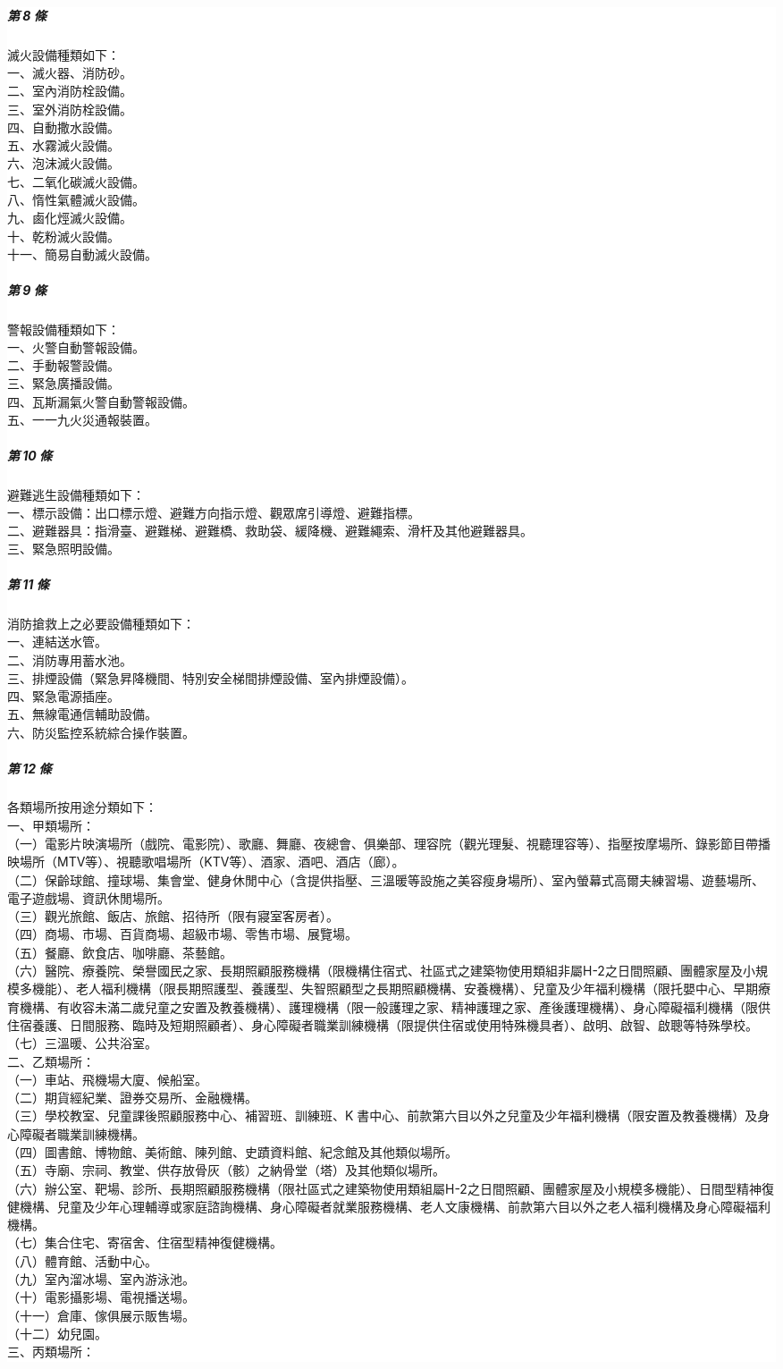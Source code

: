 ##### 第 8 條
滅火設備種類如下：  
一、滅火器、消防砂。  
二、室內消防栓設備。  
三、室外消防栓設備。  
四、自動撒水設備。  
五、水霧滅火設備。  
六、泡沫滅火設備。  
七、二氧化碳滅火設備。  
八、惰性氣體滅火設備。  
九、鹵化烴滅火設備。  
十、乾粉滅火設備。  
十一、簡易自動滅火設備。

##### 第 9 條
警報設備種類如下：  
一、火警自動警報設備。  
二、手動報警設備。  
三、緊急廣播設備。  
四、瓦斯漏氣火警自動警報設備。  
五、一一九火災通報裝置。

##### 第 10 條
避難逃生設備種類如下：  
一、標示設備：出口標示燈、避難方向指示燈、觀眾席引導燈、避難指標。  
二、避難器具：指滑臺、避難梯、避難橋、救助袋、緩降機、避難繩索、滑杆及其他避難器具。  
三、緊急照明設備。

##### 第 11 條
消防搶救上之必要設備種類如下：  
一、連結送水管。  
二、消防專用蓄水池。  
三、排煙設備（緊急昇降機間、特別安全梯間排煙設備、室內排煙設備）。  
四、緊急電源插座。  
五、無線電通信輔助設備。  
六、防災監控系統綜合操作裝置。

##### 第 12 條
各類場所按用途分類如下：  
一、甲類場所：  
（一）電影片映演場所（戲院、電影院）、歌廳、舞廳、夜總會、俱樂部、理容院（觀光理髮、視聽理容等）、指壓按摩場所、錄影節目帶播映場所（MTV等）、視聽歌唱場所（KTV等）、酒家、酒吧、酒店（廊）。  
（二）保齡球館、撞球場、集會堂、健身休閒中心（含提供指壓、三溫暖等設施之美容瘦身場所）、室內螢幕式高爾夫練習場、遊藝場所、電子遊戲場、資訊休閒場所。  
（三）觀光旅館、飯店、旅館、招待所（限有寢室客房者）。  
（四）商場、市場、百貨商場、超級市場、零售市場、展覽場。  
（五）餐廳、飲食店、咖啡廳、茶藝館。  
（六）醫院、療養院、榮譽國民之家、長期照顧服務機構（限機構住宿式、社區式之建築物使用類組非屬H-2之日間照顧、團體家屋及小規模多機能）、老人福利機構（限長期照護型、養護型、失智照顧型之長期照顧機構、安養機構）、兒童及少年福利機構（限托嬰中心、早期療育機構、有收容未滿二歲兒童之安置及教養機構）、護理機構（限一般護理之家、精神護理之家、產後護理機構）、身心障礙福利機構（限供住宿養護、日間服務、臨時及短期照顧者）、身心障礙者職業訓練機構（限提供住宿或使用特殊機具者）、啟明、啟智、啟聰等特殊學校。  
（七）三溫暖、公共浴室。  
二、乙類場所：  
（一）車站、飛機場大廈、候船室。  
（二）期貨經紀業、證券交易所、金融機構。  
（三）學校教室、兒童課後照顧服務中心、補習班、訓練班、K 書中心、前款第六目以外之兒童及少年福利機構（限安置及教養機構）及身心障礙者職業訓練機構。  
（四）圖書館、博物館、美術館、陳列館、史蹟資料館、紀念館及其他類似場所。  
（五）寺廟、宗祠、教堂、供存放骨灰（骸）之納骨堂（塔）及其他類似場所。  
（六）辦公室、靶場、診所、長期照顧服務機構（限社區式之建築物使用類組屬H-2之日間照顧、團體家屋及小規模多機能）、日間型精神復健機構、兒童及少年心理輔導或家庭諮詢機構、身心障礙者就業服務機構、老人文康機構、前款第六目以外之老人福利機構及身心障礙福利機構。  
（七）集合住宅、寄宿舍、住宿型精神復健機構。  
（八）體育館、活動中心。  
（九）室內溜冰場、室內游泳池。  
（十）電影攝影場、電視播送場。  
（十一）倉庫、傢俱展示販售場。  
（十二）幼兒園。  
三、丙類場所：  